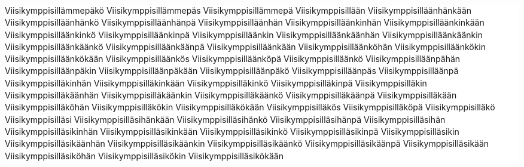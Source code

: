 Viisikymppisillämmepäkö
Viisikymppisillämmepäs
Viisikymppisillämmepä
Viisikymppisillään
Viisikymppisilläänhänkään
Viisikymppisilläänhänkö
Viisikymppisilläänhänpä
Viisikymppisilläänhän
Viisikymppisilläänkinhän
Viisikymppisilläänkinkään
Viisikymppisilläänkinkö
Viisikymppisilläänkinpä
Viisikymppisilläänkin
Viisikymppisilläänkäänhän
Viisikymppisilläänkäänkin
Viisikymppisilläänkäänkö
Viisikymppisilläänkäänpä
Viisikymppisilläänkään
Viisikymppisilläänköhän
Viisikymppisilläänkökin
Viisikymppisilläänkökään
Viisikymppisilläänkös
Viisikymppisilläänköpä
Viisikymppisilläänkö
Viisikymppisilläänpähän
Viisikymppisilläänpäkin
Viisikymppisilläänpäkään
Viisikymppisilläänpäkö
Viisikymppisilläänpäs
Viisikymppisilläänpä
Viisikymppisilläkinhän
Viisikymppisilläkinkään
Viisikymppisilläkinkö
Viisikymppisilläkinpä
Viisikymppisilläkin
Viisikymppisilläkäänhän
Viisikymppisilläkäänkin
Viisikymppisilläkäänkö
Viisikymppisilläkäänpä
Viisikymppisilläkään
Viisikymppisilläköhän
Viisikymppisilläkökin
Viisikymppisilläkökään
Viisikymppisilläkös
Viisikymppisilläköpä
Viisikymppisilläkö
Viisikymppisilläsi
Viisikymppisilläsihänkään
Viisikymppisilläsihänkö
Viisikymppisilläsihänpä
Viisikymppisilläsihän
Viisikymppisilläsikinhän
Viisikymppisilläsikinkään
Viisikymppisilläsikinkö
Viisikymppisilläsikinpä
Viisikymppisilläsikin
Viisikymppisilläsikäänhän
Viisikymppisilläsikäänkin
Viisikymppisilläsikäänkö
Viisikymppisilläsikäänpä
Viisikymppisilläsikään
Viisikymppisilläsiköhän
Viisikymppisilläsikökin
Viisikymppisilläsikökään